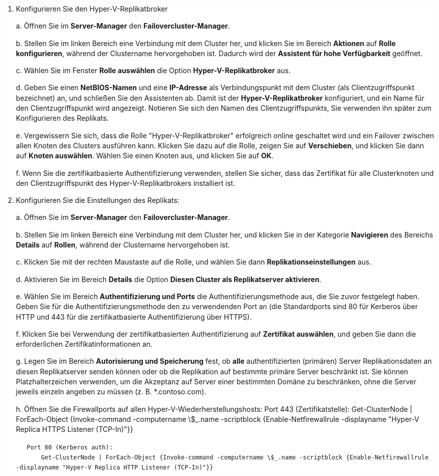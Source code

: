 1. Konfigurieren Sie den Hyper-V-Replikatbroker

	a. Öffnen Sie im **Server-Manager** den **Failovercluster-Manager**.

	b. Stellen Sie im linken Bereich eine Verbindung mit dem Cluster her, und klicken Sie im Bereich **Aktionen** auf **Rolle konfigurieren**, während der Clustername hervorgehoben ist. Dadurch wird der **Assistent für hohe Verfügbarkeit** geöffnet.

	c. Wählen Sie im Fenster **Rolle auswählen** die Option **Hyper-V-Replikatbroker** aus.

	d. Geben Sie einen **NetBIOS-Namen** und eine **IP-Adresse** als Verbindungspunkt mit dem Cluster (als Clientzugriffspunkt bezeichnet) an, und schließen Sie den Assistenten ab. Damit ist der **Hyper-V-Replikatbroker** konfiguriert, und ein Name für den Clientzugriffspunkt wird angezeigt. Notieren Sie sich den Namen des Clientzugriffspunkts, Sie verwenden ihn später zum Konfigurieren des Replikats.

	e. Vergewissern Sie sich, dass die Rolle "Hyper-V-Replikatbroker" erfolgreich online geschaltet wird und ein Failover zwischen allen Knoten des Clusters ausführen kann. Klicken Sie dazu auf die Rolle, zeigen Sie auf **Verschieben**, und klicken Sie dann auf **Knoten auswählen**. Wählen Sie einen Knoten aus, und klicken Sie auf **OK**.

	f. Wenn Sie die zertifikatbasierte Authentifizierung verwenden, stellen Sie sicher, dass das Zertifikat für alle Clusterknoten und den Clientzugriffspunkt des Hyper-V-Replikatbrokers installiert ist.

2. Konfigurieren Sie die Einstellungen des Replikats:

	a. Öffnen Sie im **Server-Manager** den **Failovercluster-Manager**.
	
	b. Stellen Sie im linken Bereich eine Verbindung mit dem Cluster her, und klicken Sie in der Kategorie **Navigieren** des Bereichs **Details** auf **Rollen**, während der Clustername hervorgehoben ist.
	
	c. Klicken Sie mit der rechten Maustaste auf die Rolle, und wählen Sie dann **Replikationseinstellungen** aus.
	
	d. Aktivieren Sie im Bereich **Details** die Option **Diesen Cluster als Replikatserver aktivieren**.

	e. Wählen Sie im Bereich **Authentifizierung und Ports** die Authentifizierungsmethode aus, die Sie zuvor festgelegt haben. Geben Sie für die Authentifizierungsmethode den zu verwendenden Port an (die Standardports sind 80 für Kerberos über HTTP und 443 für die zertifikatbasierte Authentifizierung über HTTPS).

	f. Klicken Sie bei Verwendung der zertifikatbasierten Authentifizierung auf **Zertifikat auswählen**, und geben Sie dann die erforderlichen Zertifikatinformationen an.

	g. Legen Sie im Bereich **Autorisierung und Speicherung** fest, ob **alle** authentifizierten (primären) Server Replikationsdaten an diesen Replikatserver senden können oder ob die Replikation auf bestimmte primäre Server beschränkt ist. Sie können Platzhalterzeichen verwenden, um die Akzeptanz auf Server einer bestimmten Domäne zu beschränken, ohne die Server jeweils einzeln angeben zu müssen (z. B. *.contoso.com).

	h. Öffnen Sie die Firewallports auf allen Hyper-V-Wiederherstellungshosts: Port 443 (Zertifikatstelle): Get-ClusterNode | ForEach-Object {Invoke-command -computername \\$_.name -scriptblock {Enable-Netfirewallrule -displayname "Hyper-V Replica HTTPS Listener (TCP-In)"}}


          Port 80 (Kerberos auth):
              Get-ClusterNode | ForEach-Object {Invoke-command -computername \$_.name -scriptblock {Enable-Netfirewallrule -displayname "Hyper-V Replica HTTP Listener (TCP-In)"}}
